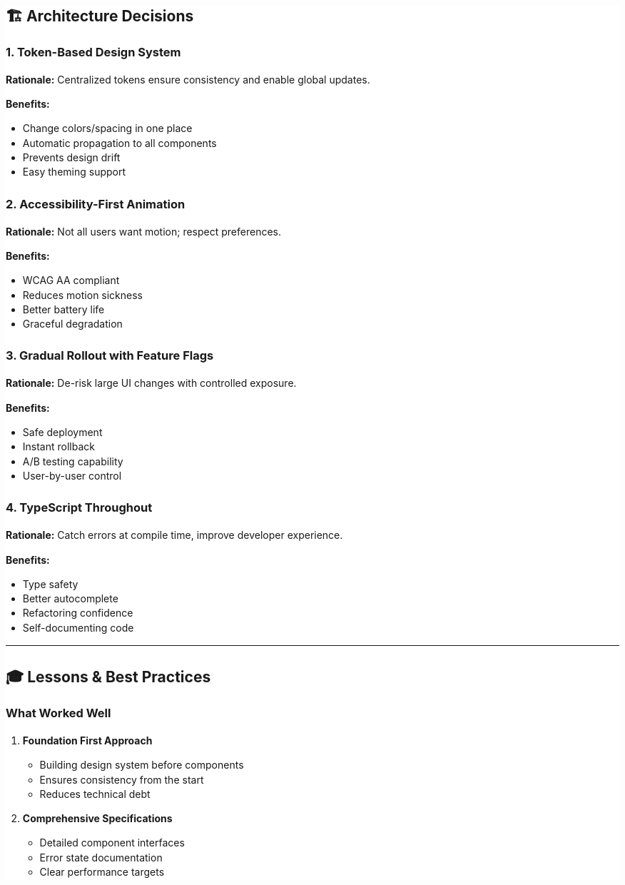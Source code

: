
## 🏗️ Architecture Decisions

### 1. **Token-Based Design System**
**Rationale:** Centralized tokens ensure consistency and enable global updates.

**Benefits:**
- Change colors/spacing in one place
- Automatic propagation to all components
- Prevents design drift
- Easy theming support

### 2. **Accessibility-First Animation**
**Rationale:** Not all users want motion; respect preferences.

**Benefits:**
- WCAG AA compliant
- Reduces motion sickness
- Better battery life
- Graceful degradation

### 3. **Gradual Rollout with Feature Flags**
**Rationale:** De-risk large UI changes with controlled exposure.

**Benefits:**
- Safe deployment
- Instant rollback
- A/B testing capability
- User-by-user control

### 4. **TypeScript Throughout**
**Rationale:** Catch errors at compile time, improve developer experience.

**Benefits:**
- Type safety
- Better autocomplete
- Refactoring confidence
- Self-documenting code

---

## 🎓 Lessons & Best Practices

### What Worked Well

1. **Foundation First Approach**
   - Building design system before components
   - Ensures consistency from the start
   - Reduces technical debt

2. **Comprehensive Specifications**
   - Detailed component interfaces
   - Error state documentation
   - Clear performance targets
